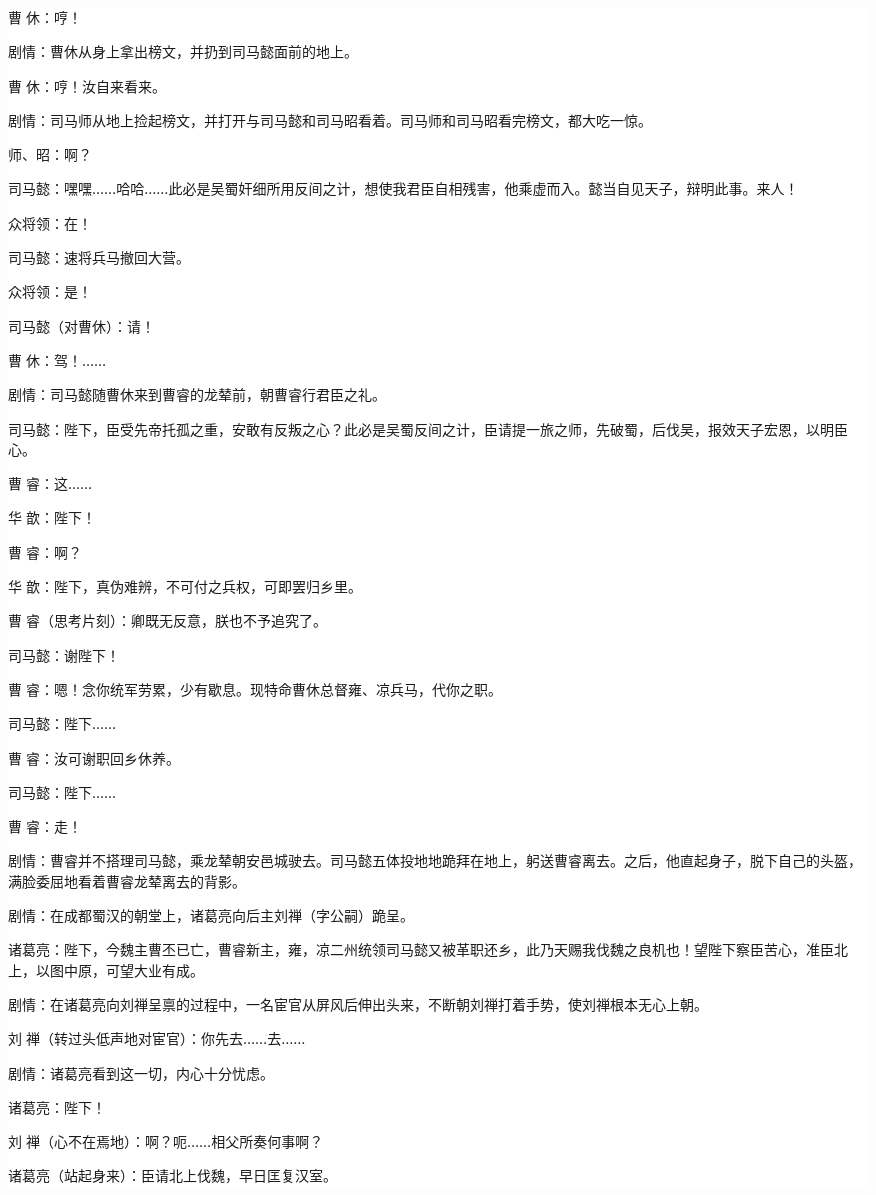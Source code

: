 曹 休：哼！

剧情：曹休从身上拿出榜文，并扔到司马懿面前的地上。

曹 休：哼！汝自来看来。

剧情：司马师从地上捡起榜文，并打开与司马懿和司马昭看着。司马师和司马昭看完榜文，都大吃一惊。

师、昭：啊？

司马懿：嘿嘿……哈哈……此必是吴蜀奸细所用反间之计，想使我君臣自相残害，他乘虚而入。懿当自见天子，辩明此事。来人！

众将领：在！

司马懿：速将兵马撤回大营。

众将领：是！

司马懿（对曹休）：请！

曹 休：驾！……

剧情：司马懿随曹休来到曹睿的龙辇前，朝曹睿行君臣之礼。

司马懿：陛下，臣受先帝托孤之重，安敢有反叛之心？此必是吴蜀反间之计，臣请提一旅之师，先破蜀，后伐吴，报效天子宏恩，以明臣心。

曹 睿：这……

华 歆：陛下！

曹 睿：啊？

华 歆：陛下，真伪难辨，不可付之兵权，可即罢归乡里。

曹 睿（思考片刻）：卿既无反意，朕也不予追究了。

司马懿：谢陛下！

曹 睿：嗯！念你统军劳累，少有歇息。现特命曹休总督雍、凉兵马，代你之职。

司马懿：陛下……

曹 睿：汝可谢职回乡休养。

司马懿：陛下……

曹 睿：走！

剧情：曹睿并不搭理司马懿，乘龙辇朝安邑城驶去。司马懿五体投地地跪拜在地上，躬送曹睿离去。之后，他直起身子，脱下自己的头盔，满脸委屈地看着曹睿龙辇离去的背影。

剧情：在成都蜀汉的朝堂上，诸葛亮向后主刘禅（字公嗣）跪呈。

诸葛亮：陛下，今魏主曹丕已亡，曹睿新主，雍，凉二州统领司马懿又被革职还乡，此乃天赐我伐魏之良机也！望陛下察臣苦心，准臣北上，以图中原，可望大业有成。

剧情：在诸葛亮向刘禅呈禀的过程中，一名宦官从屏风后伸出头来，不断朝刘禅打着手势，使刘禅根本无心上朝。

刘 禅（转过头低声地对宦官）：你先去……去……

剧情：诸葛亮看到这一切，内心十分忧虑。

诸葛亮：陛下！

刘 禅（心不在焉地）：啊？呃……相父所奏何事啊？

诸葛亮（站起身来）：臣请北上伐魏，早日匡复汉室。
